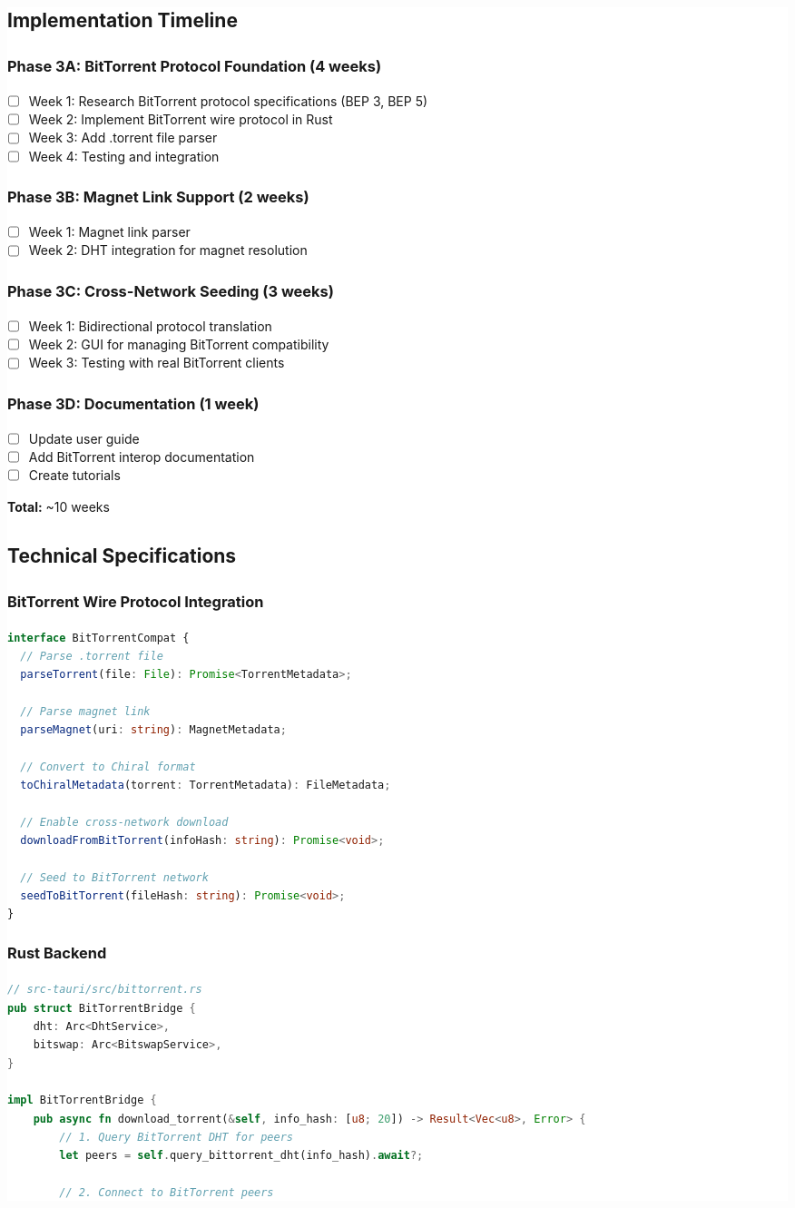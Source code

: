 ## Implementation Timeline

### Phase 3A: BitTorrent Protocol Foundation (4 weeks)
- [ ] Week 1: Research BitTorrent protocol specifications (BEP 3, BEP 5)
- [ ] Week 2: Implement BitTorrent wire protocol in Rust
- [ ] Week 3: Add .torrent file parser
- [ ] Week 4: Testing and integration

### Phase 3B: Magnet Link Support (2 weeks)
- [ ] Week 1: Magnet link parser
- [ ] Week 2: DHT integration for magnet resolution

### Phase 3C: Cross-Network Seeding (3 weeks)
- [ ] Week 1: Bidirectional protocol translation
- [ ] Week 2: GUI for managing BitTorrent compatibility
- [ ] Week 3: Testing with real BitTorrent clients

### Phase 3D: Documentation (1 week)
- [ ] Update user guide
- [ ] Add BitTorrent interop documentation
- [ ] Create tutorials

**Total:** ~10 weeks

## Technical Specifications

### BitTorrent Wire Protocol Integration

```typescript
interface BitTorrentCompat {
  // Parse .torrent file
  parseTorrent(file: File): Promise<TorrentMetadata>;
  
  // Parse magnet link
  parseMagnet(uri: string): MagnetMetadata;
  
  // Convert to Chiral format
  toChiralMetadata(torrent: TorrentMetadata): FileMetadata;
  
  // Enable cross-network download
  downloadFromBitTorrent(infoHash: string): Promise<void>;
  
  // Seed to BitTorrent network
  seedToBitTorrent(fileHash: string): Promise<void>;
}
```

### Rust Backend

```rust
// src-tauri/src/bittorrent.rs
pub struct BitTorrentBridge {
    dht: Arc<DhtService>,
    bitswap: Arc<BitswapService>,
}

impl BitTorrentBridge {
    pub async fn download_torrent(&self, info_hash: [u8; 20]) -> Result<Vec<u8>, Error> {
        // 1. Query BitTorrent DHT for peers
        let peers = self.query_bittorrent_dht(info_hash).await?;
        
        // 2. Connect to BitTorrent peers
```